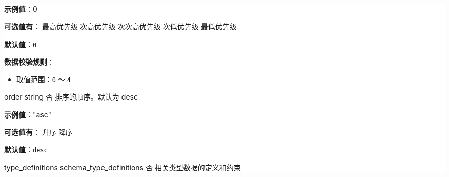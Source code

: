 **示例值**：0

**可选值有**：
<md-enum>
<md-enum-item key="0" >最高优先级</md-enum-item>
<md-enum-item key="1" >次高优先级</md-enum-item>
<md-enum-item key="2" >次次高优先级</md-enum-item>
<md-enum-item key="3" >次低优先级</md-enum-item>
<md-enum-item key="4" >最低优先级</md-enum-item>
</md-enum>

**默认值**：`0`

**数据校验规则**：

- 取值范围：`0` ～ `4`
	</md-dt-td>
</md-dt-tr>


<md-dt-tr level="2">
	<md-dt-td>
	order
	</md-dt-td>
	<md-dt-td>
	string
	</md-dt-td>
	<md-dt-td>
	否
	</md-dt-td>
	<md-dt-td>
	排序的顺序。默认为 desc

**示例值**："asc"

**可选值有**：
<md-enum>
<md-enum-item key="asc" >升序</md-enum-item>
<md-enum-item key="desc" >降序</md-enum-item>
</md-enum>

**默认值**：`desc`
	</md-dt-td>
</md-dt-tr>


<md-dt-tr level="1">
	<md-dt-td>
	type_definitions
	</md-dt-td>
	<md-dt-td>
	schema_type_definitions
	</md-dt-td>
	<md-dt-td>
	否
	</md-dt-td>
	<md-dt-td>
	相关类型数据的定义和约束
	</md-dt-td>
</md-dt-tr>
